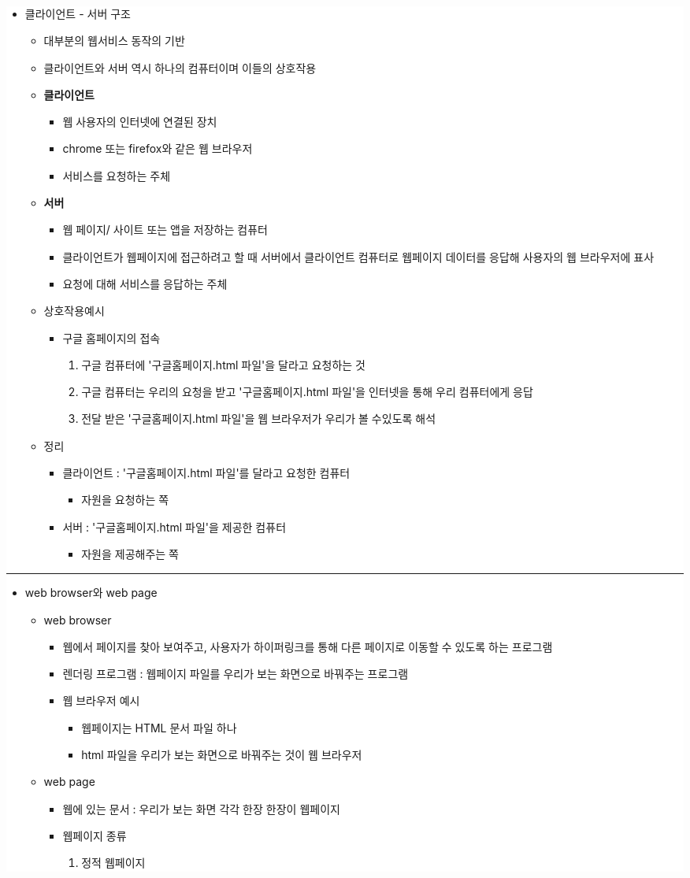 
- 클라이언트 - 서버 구조
  
  - 대부분의 웹서비스 동작의 기반
  
  - 클라이언트와 서버 역시 하나의 컴퓨터이며 이들의 상호작용
  
  - **클라이언트**
    
    - 웹 사용자의 인터넷에 연결된 장치
    
    - chrome 또는 firefox와 같은 웹 브라우저
    
    - 서비스를 요청하는 주체
  
  - **서버**
    
    - 웹 페이지/ 사이트 또는 앱을 저장하는 컴퓨터
    
    - 클라이언트가 웹페이지에 접근하려고 할 때 서버에서 클라이언트 컴퓨터로 웹페이지 데이터를 응답해 사용자의 웹 브라우저에 표사
    
    - 요청에 대해 서비스를 응답하는 주체
  
  - 상호작용예시
    
    - 구글 홈페이지의 접속
      
      1. 구글 컴퓨터에 '구글홈페이지.html 파일'을 달라고 요청하는 것
      
      2. 구글 컴퓨터는 우리의 요청을 받고 '구글홈페이지.html 파일'을 인터넷을 통해 우리 컴퓨터에게 응답
      
      3. 전달 받은 '구글홈페이지.html 파일'을 웹 브라우저가 우리가 볼 수있도록 해석
  
  - 정리
    
    - 클라이언트 : '구글홈페이지.html 파일'를 달라고 요청한 컴퓨터
      
      - 자원을 요청하는 쪽
    
    - 서버 : '구글홈페이지.html 파일'을 제공한 컴퓨터
      
      - 자원을 제공해주는 쪽

---

- web browser와 web page
  
  - web browser
    
    - 웹에서 페이지를 찾아 보여주고, 사용자가 하이퍼링크를 통해 다른 페이지로 이동할 수 있도록 하는 프로그램
    
    - 렌더링 프로그램 : 웹페이지 파일를 우리가 보는 화면으로 바꿔주는 프로그램
    
    - 웹 브라우저 예시
      
      - 웹페이지는 HTML 문서 파일 하나
      
      - html 파일을 우리가 보는 화면으로 바꿔주는 것이 웹 브라우저
  
  - web page
    
    - 웹에 있는 문서 : 우리가 보는 화면 각각 한장 한장이 웹페이지
    
    - 웹페이지 종류
      
      1. 정적 웹페이지
         